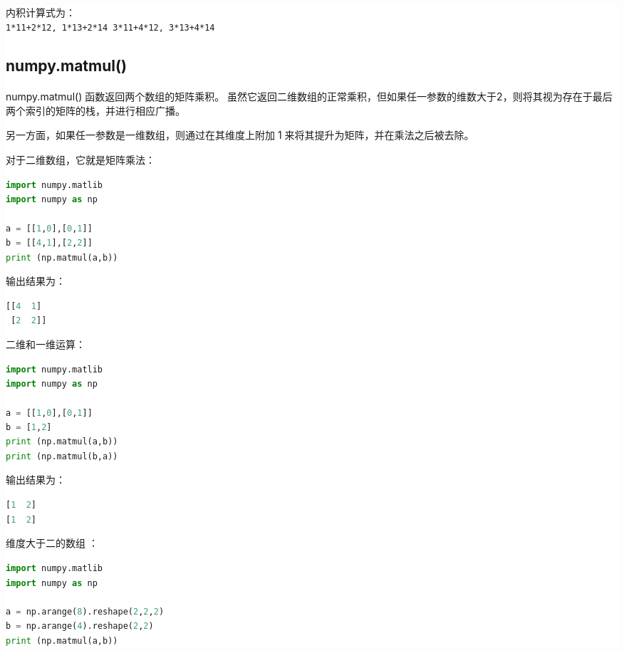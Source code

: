 内积计算式为：  
`1*11+2*12, 1*13+2*14
3*11+4*12, 3*13+4*14`

## numpy.matmul()

numpy.matmul() 函数返回两个数组的矩阵乘积。 虽然它返回二维数组的正常乘积，但如果任一参数的维数大于2，则将其视为存在于最后两个索引的矩阵的栈，并进行相应广播。

另一方面，如果任一参数是一维数组，则通过在其维度上附加 1 来将其提升为矩阵，并在乘法之后被去除。

对于二维数组，它就是矩阵乘法：

```python
import numpy.matlib 
import numpy as np 
 
a = [[1,0],[0,1]] 
b = [[4,1],[2,2]] 
print (np.matmul(a,b))
```

输出结果为：

```python
[[4  1] 
 [2  2]]
```

二维和一维运算：

```python
import numpy.matlib 
import numpy as np 
 
a = [[1,0],[0,1]] 
b = [1,2] 
print (np.matmul(a,b))
print (np.matmul(b,a))
```

输出结果为：

```python
[1  2] 
[1  2]
```

维度大于二的数组 ：

```python
import numpy.matlib 
import numpy as np 
 
a = np.arange(8).reshape(2,2,2) 
b = np.arange(4).reshape(2,2) 
print (np.matmul(a,b))
```
